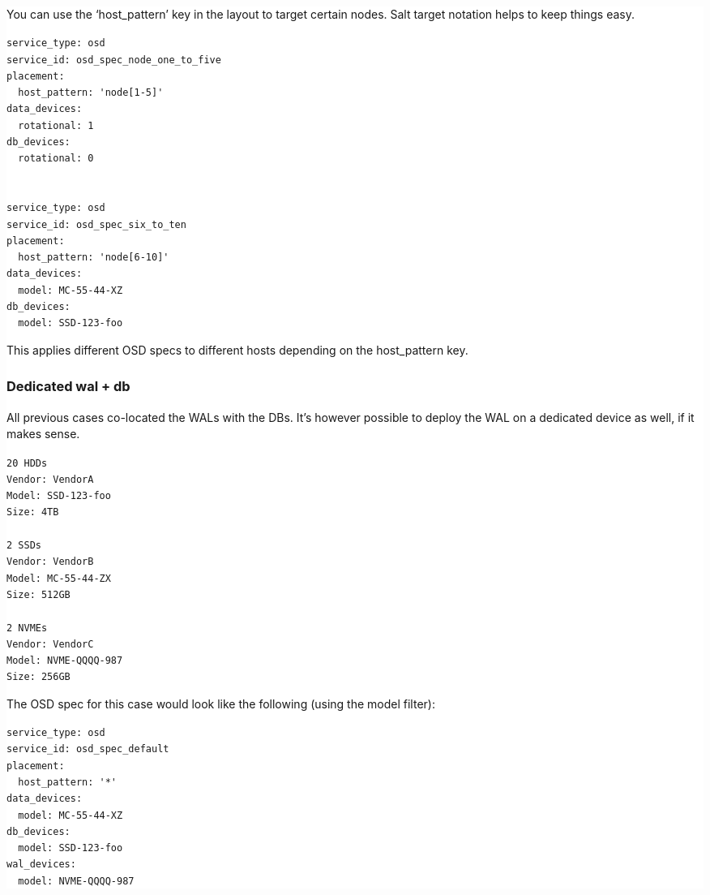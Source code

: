 You can use the ‘host_pattern’ key in the layout to target certain nodes. Salt target notation helps to keep things easy.

```
service_type: osd
service_id: osd_spec_node_one_to_five
placement:
  host_pattern: 'node[1-5]'
data_devices:
  rotational: 1
db_devices:
  rotational: 0


service_type: osd
service_id: osd_spec_six_to_ten
placement:
  host_pattern: 'node[6-10]'
data_devices:
  model: MC-55-44-XZ
db_devices:
  model: SSD-123-foo
```

This applies different OSD specs to different hosts depending on the host_pattern key.

### Dedicated wal + db

All previous cases co-located the WALs with the DBs. It’s however possible to deploy the WAL on a dedicated device as well, if it makes sense.

```
20 HDDs
Vendor: VendorA
Model: SSD-123-foo
Size: 4TB

2 SSDs
Vendor: VendorB
Model: MC-55-44-ZX
Size: 512GB

2 NVMEs
Vendor: VendorC
Model: NVME-QQQQ-987
Size: 256GB
```

The OSD spec for this case would look like the following (using the model filter):

```
service_type: osd
service_id: osd_spec_default
placement:
  host_pattern: '*'
data_devices:
  model: MC-55-44-XZ
db_devices:
  model: SSD-123-foo
wal_devices:
  model: NVME-QQQQ-987
```

